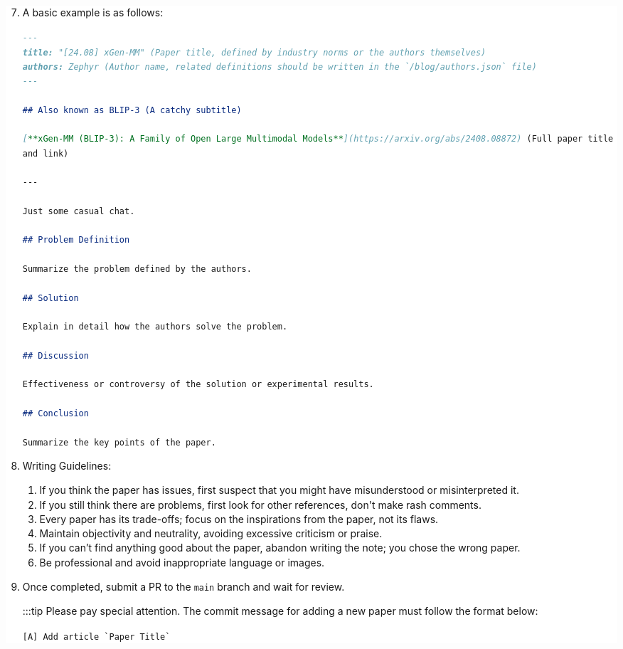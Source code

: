 7. A basic example is as follows:

   ```markdown
   ---
   title: "[24.08] xGen-MM" (Paper title, defined by industry norms or the authors themselves)
   authors: Zephyr (Author name, related definitions should be written in the `/blog/authors.json` file)
   ---

   ## Also known as BLIP-3 (A catchy subtitle)

   [**xGen-MM (BLIP-3): A Family of Open Large Multimodal Models**](https://arxiv.org/abs/2408.08872) (Full paper title and link)

   ---

   Just some casual chat.

   ## Problem Definition

   Summarize the problem defined by the authors.

   ## Solution

   Explain in detail how the authors solve the problem.

   ## Discussion

   Effectiveness or controversy of the solution or experimental results.

   ## Conclusion

   Summarize the key points of the paper.
   ```

8. Writing Guidelines:

   1. If you think the paper has issues, first suspect that you might have misunderstood or misinterpreted it.
   2. If you still think there are problems, first look for other references, don't make rash comments.
   3. Every paper has its trade-offs; focus on the inspirations from the paper, not its flaws.
   4. Maintain objectivity and neutrality, avoiding excessive criticism or praise.
   5. If you can’t find anything good about the paper, abandon writing the note; you chose the wrong paper.
   6. Be professional and avoid inappropriate language or images.

9. Once completed, submit a PR to the `main` branch and wait for review.

   :::tip
   Please pay special attention. The commit message for adding a new paper must follow the format below:

   ```txt
   [A] Add article `Paper Title`
   ```
